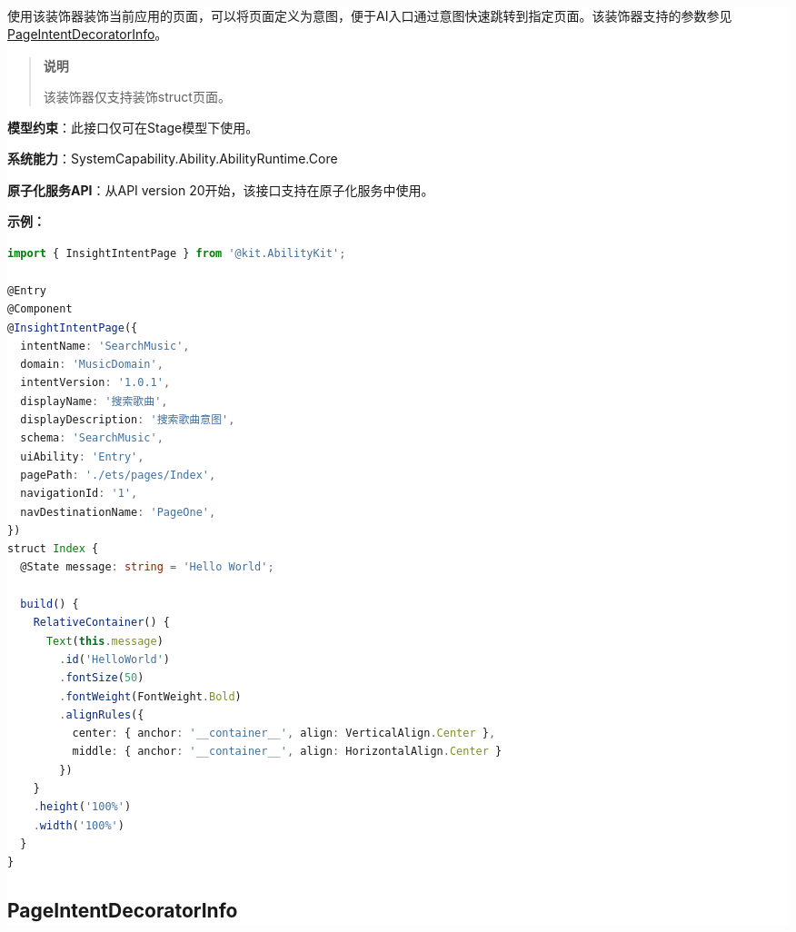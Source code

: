 使用该装饰器装饰当前应用的页面，可以将页面定义为意图，便于AI入口通过意图快速跳转到指定页面。该装饰器支持的参数参见[PageIntentDecoratorInfo](#pageintentdecoratorinfo)。

> **说明**
>
> 该装饰器仅支持装饰struct页面。

**模型约束**：此接口仅可在Stage模型下使用。

**系统能力**：SystemCapability.Ability.AbilityRuntime.Core

**原子化服务API**：从API version 20开始，该接口支持在原子化服务中使用。

**示例：**

```ts
import { InsightIntentPage } from '@kit.AbilityKit';

@Entry
@Component
@InsightIntentPage({
  intentName: 'SearchMusic',
  domain: 'MusicDomain',
  intentVersion: '1.0.1',
  displayName: '搜索歌曲',
  displayDescription: '搜索歌曲意图',
  schema: 'SearchMusic',
  uiAbility: 'Entry',
  pagePath: './ets/pages/Index',
  navigationId: '1',
  navDestinationName: 'PageOne',
})
struct Index {
  @State message: string = 'Hello World';

  build() {
    RelativeContainer() {
      Text(this.message)
        .id('HelloWorld')
        .fontSize(50)
        .fontWeight(FontWeight.Bold)
        .alignRules({
          center: { anchor: '__container__', align: VerticalAlign.Center },
          middle: { anchor: '__container__', align: HorizontalAlign.Center }
        })
    }
    .height('100%')
    .width('100%')
  }
}
```

## PageIntentDecoratorInfo

